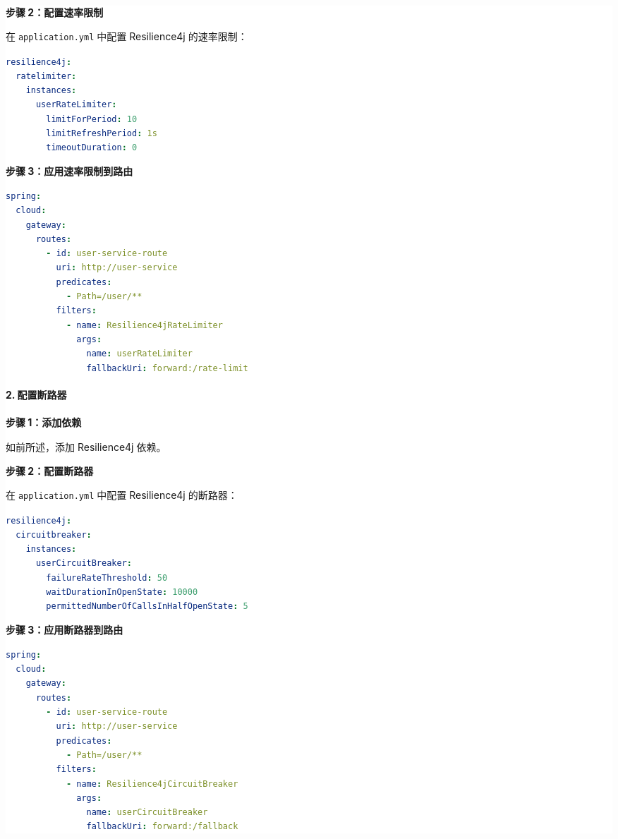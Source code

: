 **步骤 2：配置速率限制**

在 `application.yml` 中配置 Resilience4j 的速率限制：

```yaml
resilience4j:
  ratelimiter:
    instances:
      userRateLimiter:
        limitForPeriod: 10
        limitRefreshPeriod: 1s
        timeoutDuration: 0
```

**步骤 3：应用速率限制到路由**

```yaml
spring:
  cloud:
    gateway:
      routes:
        - id: user-service-route
          uri: http://user-service
          predicates:
            - Path=/user/**
          filters:
            - name: Resilience4jRateLimiter
              args:
                name: userRateLimiter
                fallbackUri: forward:/rate-limit
```

#### 2. 配置断路器

**步骤 1：添加依赖**

如前所述，添加 Resilience4j 依赖。

**步骤 2：配置断路器**

在 `application.yml` 中配置 Resilience4j 的断路器：

```yaml
resilience4j:
  circuitbreaker:
    instances:
      userCircuitBreaker:
        failureRateThreshold: 50
        waitDurationInOpenState: 10000
        permittedNumberOfCallsInHalfOpenState: 5
```

**步骤 3：应用断路器到路由**

```yaml
spring:
  cloud:
    gateway:
      routes:
        - id: user-service-route
          uri: http://user-service
          predicates:
            - Path=/user/**
          filters:
            - name: Resilience4jCircuitBreaker
              args:
                name: userCircuitBreaker
                fallbackUri: forward:/fallback
```
